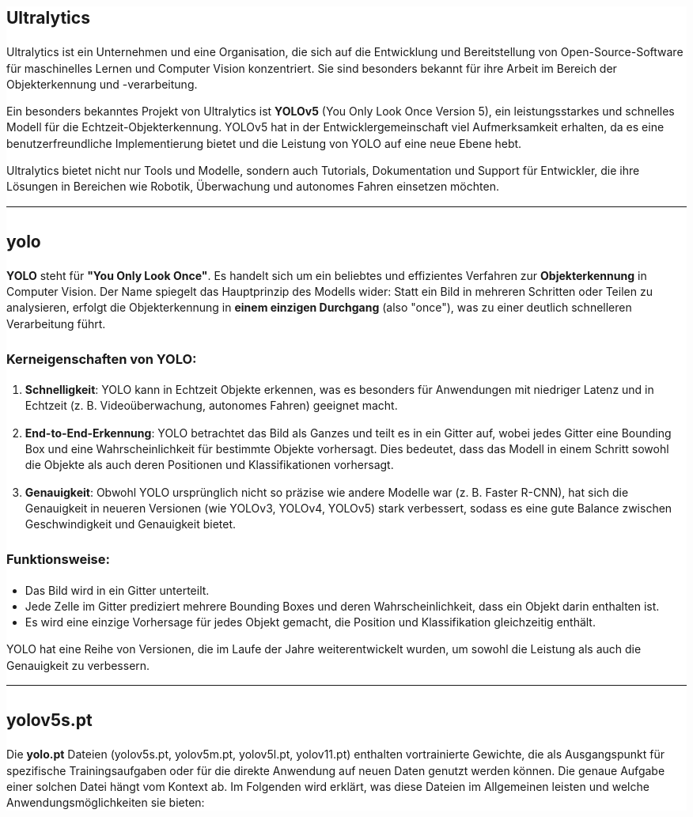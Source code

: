 ## Ultralytics

Ultralytics ist ein Unternehmen und eine Organisation, die sich auf die Entwicklung und Bereitstellung von Open-Source-Software für maschinelles Lernen und Computer Vision konzentriert. Sie sind besonders bekannt für ihre Arbeit im Bereich der Objekterkennung und -verarbeitung. 

Ein besonders bekanntes Projekt von Ultralytics ist **YOLOv5** (You Only Look Once Version 5), ein leistungsstarkes und schnelles Modell für die Echtzeit-Objekterkennung. YOLOv5 hat in der Entwicklergemeinschaft viel Aufmerksamkeit erhalten, da es eine benutzerfreundliche Implementierung bietet und die Leistung von YOLO auf eine neue Ebene hebt. 

Ultralytics bietet nicht nur Tools und Modelle, sondern auch Tutorials, Dokumentation und Support für Entwickler, die ihre Lösungen in Bereichen wie Robotik, Überwachung und autonomes Fahren einsetzen möchten.

---

## yolo
**YOLO** steht für **"You Only Look Once"**. Es handelt sich um ein beliebtes und effizientes Verfahren zur **Objekterkennung** in Computer Vision. Der Name spiegelt das Hauptprinzip des Modells wider: Statt ein Bild in mehreren Schritten oder Teilen zu analysieren, erfolgt die Objekterkennung in **einem einzigen Durchgang** (also "once"), was zu einer deutlich schnelleren Verarbeitung führt.

### Kerneigenschaften von YOLO:
1. **Schnelligkeit**: YOLO kann in Echtzeit Objekte erkennen, was es besonders für Anwendungen mit niedriger Latenz und in Echtzeit (z. B. Videoüberwachung, autonomes Fahren) geeignet macht.
   
2. **End-to-End-Erkennung**: YOLO betrachtet das Bild als Ganzes und teilt es in ein Gitter auf, wobei jedes Gitter eine Bounding Box und eine Wahrscheinlichkeit für bestimmte Objekte vorhersagt. Dies bedeutet, dass das Modell in einem Schritt sowohl die Objekte als auch deren Positionen und Klassifikationen vorhersagt.

3. **Genauigkeit**: Obwohl YOLO ursprünglich nicht so präzise wie andere Modelle war (z. B. Faster R-CNN), hat sich die Genauigkeit in neueren Versionen (wie YOLOv3, YOLOv4, YOLOv5) stark verbessert, sodass es eine gute Balance zwischen Geschwindigkeit und Genauigkeit bietet.

### Funktionsweise:
- Das Bild wird in ein Gitter unterteilt.
- Jede Zelle im Gitter prediziert mehrere Bounding Boxes und deren Wahrscheinlichkeit, dass ein Objekt darin enthalten ist.
- Es wird eine einzige Vorhersage für jedes Objekt gemacht, die Position und Klassifikation gleichzeitig enthält.

YOLO hat eine Reihe von Versionen, die im Laufe der Jahre weiterentwickelt wurden, um sowohl die Leistung als auch die Genauigkeit zu verbessern.

---


## yolov5s.pt

Die **yolo.pt** Dateien (yolov5s.pt, yolov5m.pt, yolov5l.pt, yolov11.pt) enthalten vortrainierte Gewichte, die als Ausgangspunkt für spezifische Trainingsaufgaben oder für die direkte Anwendung auf neuen Daten genutzt werden können. Die genaue Aufgabe einer solchen Datei hängt vom Kontext ab. Im Folgenden wird erklärt, was diese Dateien im Allgemeinen leisten und welche Anwendungsmöglichkeiten sie bieten:
